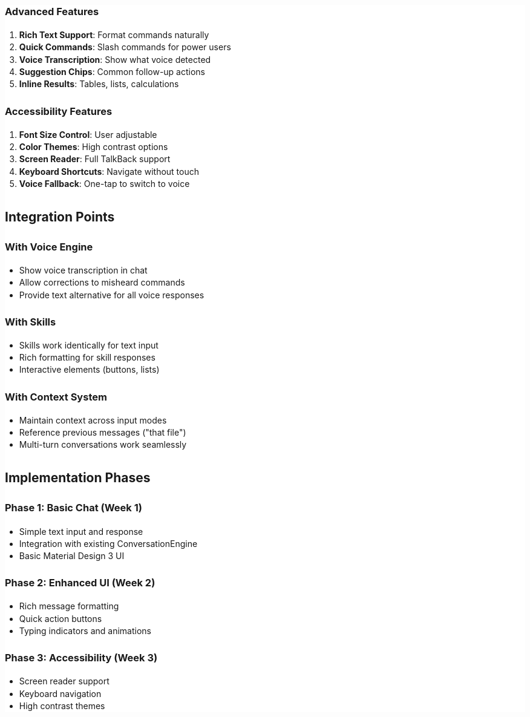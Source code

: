 ### Advanced Features
1. **Rich Text Support**: Format commands naturally
2. **Quick Commands**: Slash commands for power users
3. **Voice Transcription**: Show what voice detected
4. **Suggestion Chips**: Common follow-up actions
5. **Inline Results**: Tables, lists, calculations

### Accessibility Features
1. **Font Size Control**: User adjustable
2. **Color Themes**: High contrast options
3. **Screen Reader**: Full TalkBack support
4. **Keyboard Shortcuts**: Navigate without touch
5. **Voice Fallback**: One-tap to switch to voice

## Integration Points

### With Voice Engine
- Show voice transcription in chat
- Allow corrections to misheard commands
- Provide text alternative for all voice responses

### With Skills
- Skills work identically for text input
- Rich formatting for skill responses
- Interactive elements (buttons, lists)

### With Context System
- Maintain context across input modes
- Reference previous messages ("that file")
- Multi-turn conversations work seamlessly

## Implementation Phases

### Phase 1: Basic Chat (Week 1)
- Simple text input and response
- Integration with existing ConversationEngine
- Basic Material Design 3 UI

### Phase 2: Enhanced UI (Week 2)
- Rich message formatting
- Quick action buttons
- Typing indicators and animations

### Phase 3: Accessibility (Week 3)
- Screen reader support
- Keyboard navigation
- High contrast themes
